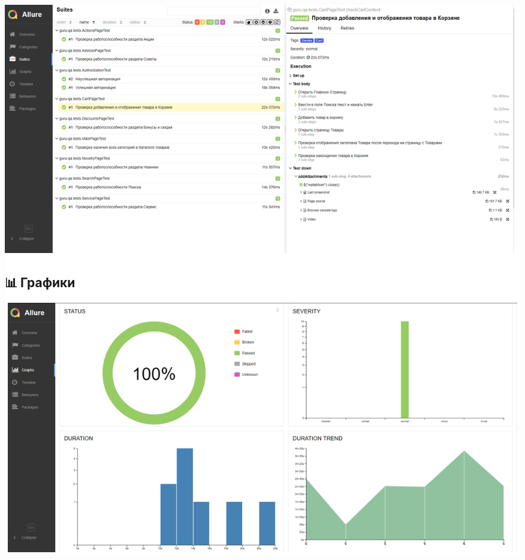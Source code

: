 <img title="Allure Tests" src="images/screen/AllureCases.png" width="850">   
</p>

## 📊 Графики

<p align="center">   
<img title="Allure Graphics1" src="images/screen/AllureG1.png" width="850">  